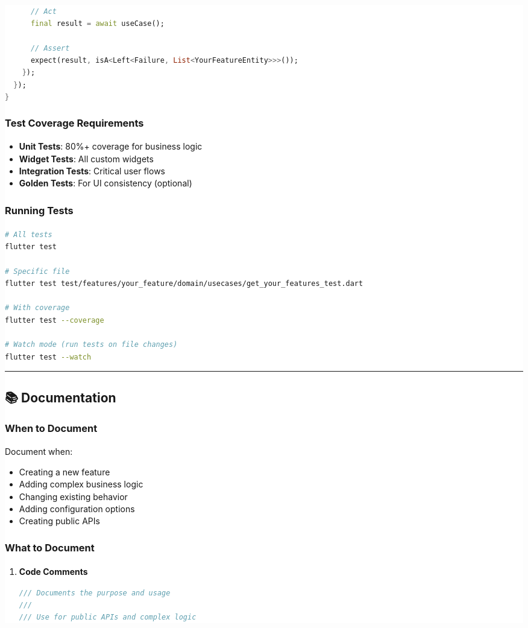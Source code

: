 ```dart
      // Act
      final result = await useCase();
      
      // Assert
      expect(result, isA<Left<Failure, List<YourFeatureEntity>>>());
    });
  });
}
```

### Test Coverage Requirements

- **Unit Tests**: 80%+ coverage for business logic
- **Widget Tests**: All custom widgets
- **Integration Tests**: Critical user flows
- **Golden Tests**: For UI consistency (optional)

### Running Tests

```bash
# All tests
flutter test

# Specific file
flutter test test/features/your_feature/domain/usecases/get_your_features_test.dart

# With coverage
flutter test --coverage

# Watch mode (run tests on file changes)
flutter test --watch
```

---

## 📚 Documentation

### When to Document

Document when:
- Creating a new feature
- Adding complex business logic
- Changing existing behavior
- Adding configuration options
- Creating public APIs

### What to Document

1. **Code Comments**
   ```dart
   /// Documents the purpose and usage
   /// 
   /// Use for public APIs and complex logic
   ```
